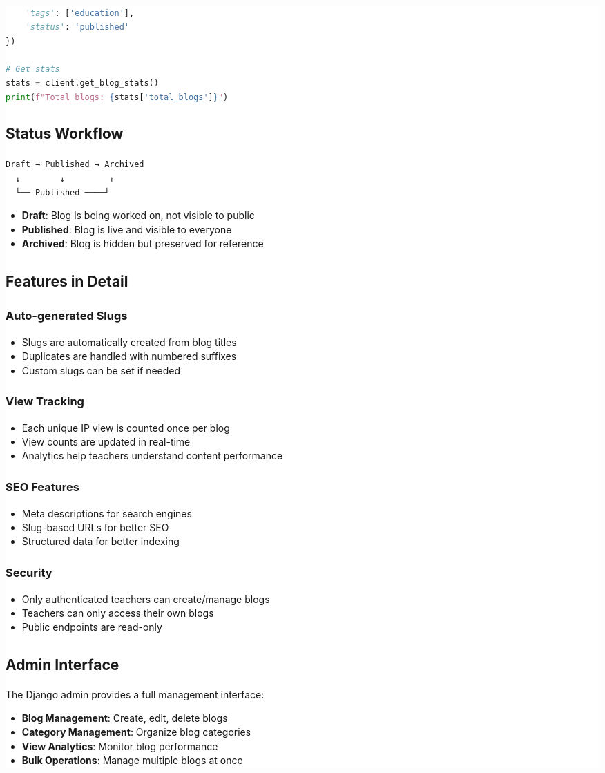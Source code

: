 ```python
    'tags': ['education'],
    'status': 'published'
})

# Get stats
stats = client.get_blog_stats()
print(f"Total blogs: {stats['total_blogs']}")
```

## Status Workflow

```
Draft → Published → Archived
  ↓        ↓         ↑
  └── Published ────┘
```

- **Draft**: Blog is being worked on, not visible to public
- **Published**: Blog is live and visible to everyone
- **Archived**: Blog is hidden but preserved for reference

## Features in Detail

### Auto-generated Slugs
- Slugs are automatically created from blog titles
- Duplicates are handled with numbered suffixes
- Custom slugs can be set if needed

### View Tracking
- Each unique IP view is counted once per blog
- View counts are updated in real-time
- Analytics help teachers understand content performance

### SEO Features
- Meta descriptions for search engines
- Slug-based URLs for better SEO
- Structured data for better indexing

### Security
- Only authenticated teachers can create/manage blogs
- Teachers can only access their own blogs
- Public endpoints are read-only

## Admin Interface

The Django admin provides a full management interface:

- **Blog Management**: Create, edit, delete blogs
- **Category Management**: Organize blog categories
- **View Analytics**: Monitor blog performance
- **Bulk Operations**: Manage multiple blogs at once
